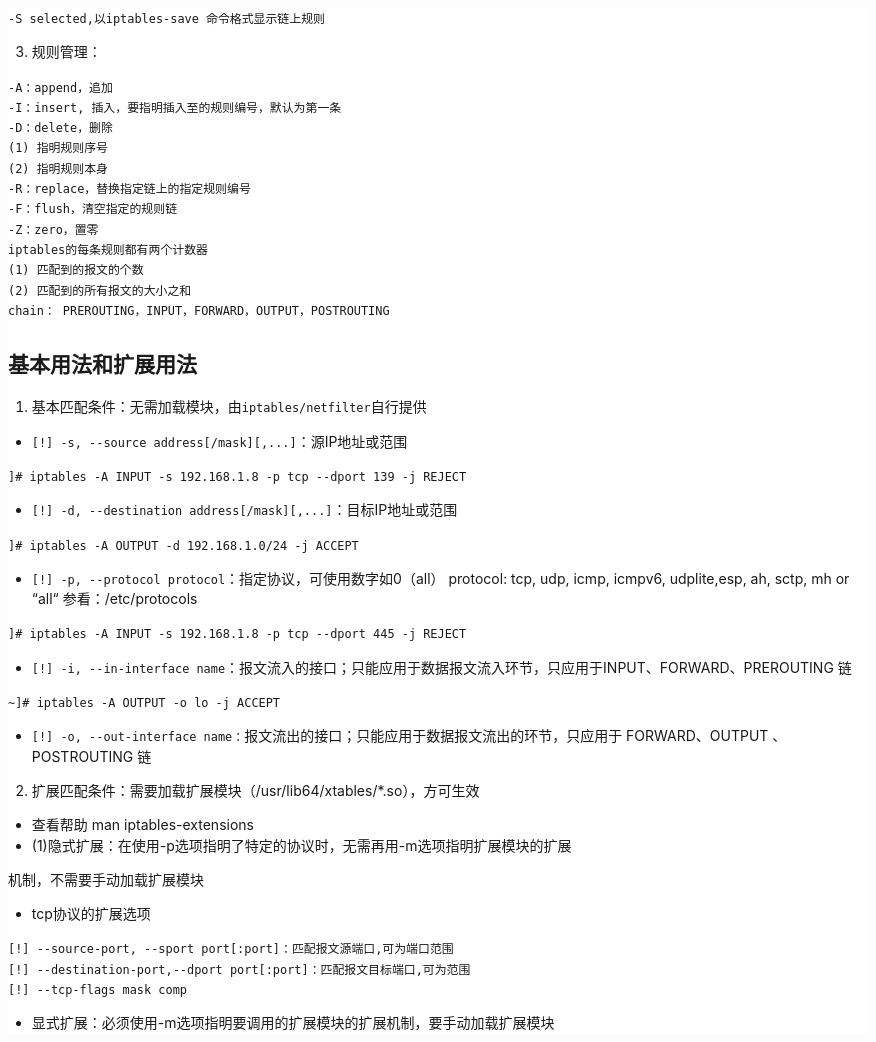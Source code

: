 ```
-S selected,以iptables-save 命令格式显示链上规则
```
3. 规则管理：
```
-A：append，追加
-I：insert, 插入，要指明插入至的规则编号，默认为第一条
-D：delete，删除
(1) 指明规则序号
(2) 指明规则本身
-R：replace，替换指定链上的指定规则编号
-F：flush，清空指定的规则链
-Z：zero，置零
iptables的每条规则都有两个计数器
(1) 匹配到的报文的个数
(2) 匹配到的所有报文的大小之和
chain： PREROUTING，INPUT，FORWARD，OUTPUT，POSTROUTING
```
## 基本用法和扩展用法

1. 基本匹配条件：无需加载模块，由`iptables/netfilter`自行提供


- `[!] -s, --source address[/mask][,...]`：源IP地址或范围
```
]# iptables -A INPUT -s 192.168.1.8 -p tcp --dport 139 -j REJECT
```
- `[!] -d, --destination address[/mask][,...]`：目标IP地址或范围
```
]# iptables -A OUTPUT -d 192.168.1.0/24 -j ACCEPT
```
- `[!] -p, --protocol protocol`：指定协议，可使用数字如0（all）
protocol: tcp, udp, icmp, icmpv6, udplite,esp, ah, sctp, mh or “all“ 参看：/etc/protocols
```
]# iptables -A INPUT -s 192.168.1.8 -p tcp --dport 445 -j REJECT
```
- `[!] -i, --in-interface name`：报文流入的接口；只能应用于数据报文流入环节，只应用于INPUT、FORWARD、PREROUTING 链
```
~]# iptables -A OUTPUT -o lo -j ACCEPT
```
- `[!] -o, --out-interface name：`报文流出的接口；只能应用于数据报文流出的环节，只应用于 FORWARD、OUTPUT 、 POSTROUTING 链

2. 扩展匹配条件：需要加载扩展模块（/usr/lib64/xtables/*.so），方可生效

- 查看帮助 man iptables-extensions
- (1)隐式扩展：在使用-p选项指明了特定的协议时，无需再用-m选项指明扩展模块的扩展

机制，不需要手动加载扩展模块

- tcp协议的扩展选项
```
[!] --source-port, --sport port[:port]：匹配报文源端口,可为端口范围
[!] --destination-port,--dport port[:port]：匹配报文目标端口,可为范围
[!] --tcp-flags mask comp
```
- 显式扩展：必须使用-m选项指明要调用的扩展模块的扩展机制，要手动加载扩展模块
